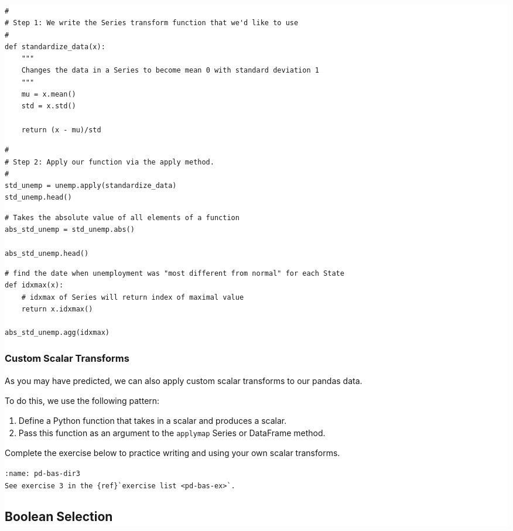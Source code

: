 ```{code-cell} python
#
# Step 1: We write the Series transform function that we'd like to use
#
def standardize_data(x):
    """
    Changes the data in a Series to become mean 0 with standard deviation 1
    """
    mu = x.mean()
    std = x.std()

    return (x - mu)/std
```

```{code-cell} python
#
# Step 2: Apply our function via the apply method.
#
std_unemp = unemp.apply(standardize_data)
std_unemp.head()
```

```{code-cell} python
# Takes the absolute value of all elements of a function
abs_std_unemp = std_unemp.abs()

abs_std_unemp.head()
```

```{code-cell} python
# find the date when unemployment was "most different from normal" for each State
def idxmax(x):
    # idxmax of Series will return index of maximal value
    return x.idxmax()

abs_std_unemp.agg(idxmax)
```

### Custom Scalar Transforms

As you may have predicted, we can also apply custom scalar transforms to our
pandas data.

To do this, we use the following pattern:

1. Define a Python function that takes in a scalar and produces a scalar.
1. Pass this function as an argument to the `applymap` Series or DataFrame method.

Complete the exercise below to practice writing and using your own scalar
transforms.

````{admonition} Exercise
:name: pd-bas-dir3
See exercise 3 in the {ref}`exercise list <pd-bas-ex>`.
````

## Boolean Selection
